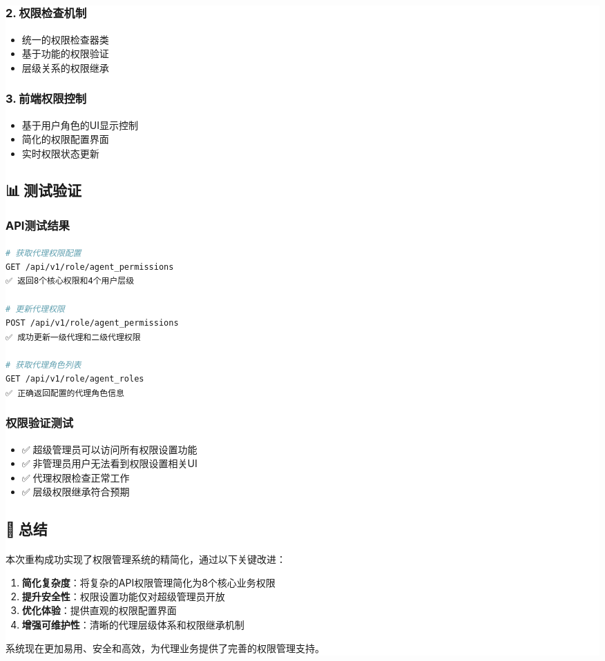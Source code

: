 ### 2. 权限检查机制
- 统一的权限检查器类
- 基于功能的权限验证
- 层级关系的权限继承

### 3. 前端权限控制
- 基于用户角色的UI显示控制
- 简化的权限配置界面
- 实时权限状态更新

## 📊 测试验证

### API测试结果
```bash
# 获取代理权限配置
GET /api/v1/role/agent_permissions
✅ 返回8个核心权限和4个用户层级

# 更新代理权限
POST /api/v1/role/agent_permissions
✅ 成功更新一级代理和二级代理权限

# 获取代理角色列表
GET /api/v1/role/agent_roles
✅ 正确返回配置的代理角色信息
```

### 权限验证测试
- ✅ 超级管理员可以访问所有权限设置功能
- ✅ 非管理员用户无法看到权限设置相关UI
- ✅ 代理权限检查正常工作
- ✅ 层级权限继承符合预期

## 🎉 总结

本次重构成功实现了权限管理系统的精简化，通过以下关键改进：

1. **简化复杂度**：将复杂的API权限管理简化为8个核心业务权限
2. **提升安全性**：权限设置功能仅对超级管理员开放
3. **优化体验**：提供直观的权限配置界面
4. **增强可维护性**：清晰的代理层级体系和权限继承机制

系统现在更加易用、安全和高效，为代理业务提供了完善的权限管理支持。
